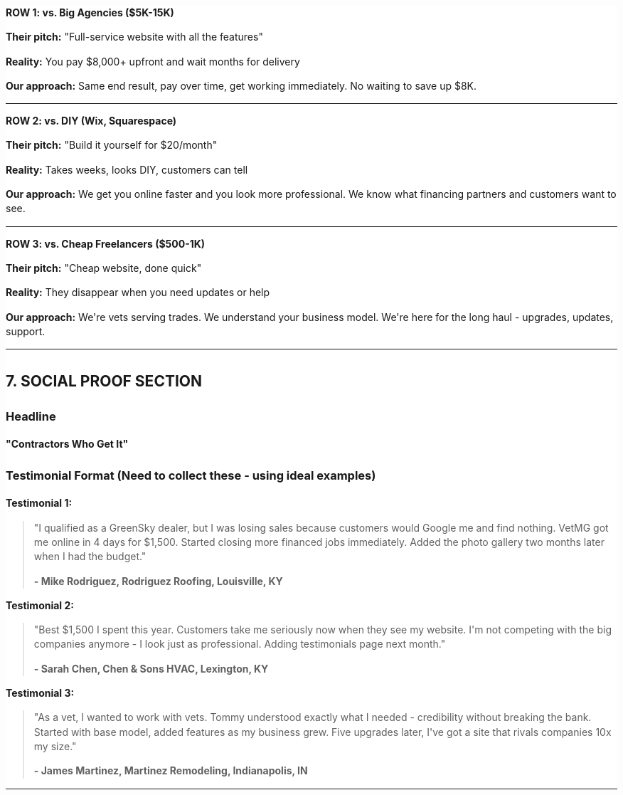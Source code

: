 **ROW 1: vs. Big Agencies ($5K-15K)**

**Their pitch:** "Full-service website with all the features"

**Reality:** You pay $8,000+ upfront and wait months for delivery

**Our approach:** Same end result, pay over time, get working immediately. No waiting to save up $8K.

---

**ROW 2: vs. DIY (Wix, Squarespace)**

**Their pitch:** "Build it yourself for $20/month"

**Reality:** Takes weeks, looks DIY, customers can tell

**Our approach:** We get you online faster and you look more professional. We know what financing partners and customers want to see.

---

**ROW 3: vs. Cheap Freelancers ($500-1K)**

**Their pitch:** "Cheap website, done quick"

**Reality:** They disappear when you need updates or help

**Our approach:** We're vets serving trades. We understand your business model. We're here for the long haul - upgrades, updates, support.

---

## 7. SOCIAL PROOF SECTION

### Headline
**"Contractors Who Get It"**

### Testimonial Format (Need to collect these - using ideal examples)

**Testimonial 1:**
> "I qualified as a GreenSky dealer, but I was losing sales because customers would Google me and find nothing. VetMG got me online in 4 days for $1,500. Started closing more financed jobs immediately. Added the photo gallery two months later when I had the budget."
>
> **- Mike Rodriguez, Rodriguez Roofing, Louisville, KY**

**Testimonial 2:**
> "Best $1,500 I spent this year. Customers take me seriously now when they see my website. I'm not competing with the big companies anymore - I look just as professional. Adding testimonials page next month."
>
> **- Sarah Chen, Chen & Sons HVAC, Lexington, KY**

**Testimonial 3:**
> "As a vet, I wanted to work with vets. Tommy understood exactly what I needed - credibility without breaking the bank. Started with base model, added features as my business grew. Five upgrades later, I've got a site that rivals companies 10x my size."
>
> **- James Martinez, Martinez Remodeling, Indianapolis, IN**

---